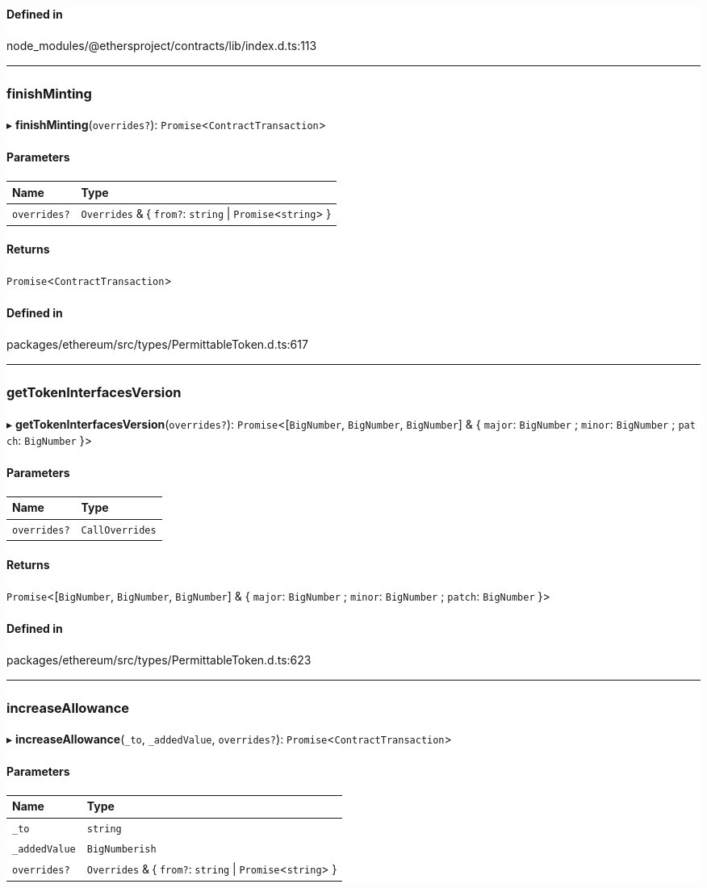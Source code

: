 #### Defined in

node_modules/@ethersproject/contracts/lib/index.d.ts:113

___

### finishMinting

▸ **finishMinting**(`overrides?`): `Promise`<`ContractTransaction`\>

#### Parameters

| Name | Type |
| :------ | :------ |
| `overrides?` | `Overrides` & { `from?`: `string` \| `Promise`<`string`\>  } |

#### Returns

`Promise`<`ContractTransaction`\>

#### Defined in

packages/ethereum/src/types/PermittableToken.d.ts:617

___

### getTokenInterfacesVersion

▸ **getTokenInterfacesVersion**(`overrides?`): `Promise`<[`BigNumber`, `BigNumber`, `BigNumber`] & { `major`: `BigNumber` ; `minor`: `BigNumber` ; `patch`: `BigNumber`  }\>

#### Parameters

| Name | Type |
| :------ | :------ |
| `overrides?` | `CallOverrides` |

#### Returns

`Promise`<[`BigNumber`, `BigNumber`, `BigNumber`] & { `major`: `BigNumber` ; `minor`: `BigNumber` ; `patch`: `BigNumber`  }\>

#### Defined in

packages/ethereum/src/types/PermittableToken.d.ts:623

___

### increaseAllowance

▸ **increaseAllowance**(`_to`, `_addedValue`, `overrides?`): `Promise`<`ContractTransaction`\>

#### Parameters

| Name | Type |
| :------ | :------ |
| `_to` | `string` |
| `_addedValue` | `BigNumberish` |
| `overrides?` | `Overrides` & { `from?`: `string` \| `Promise`<`string`\>  } |
